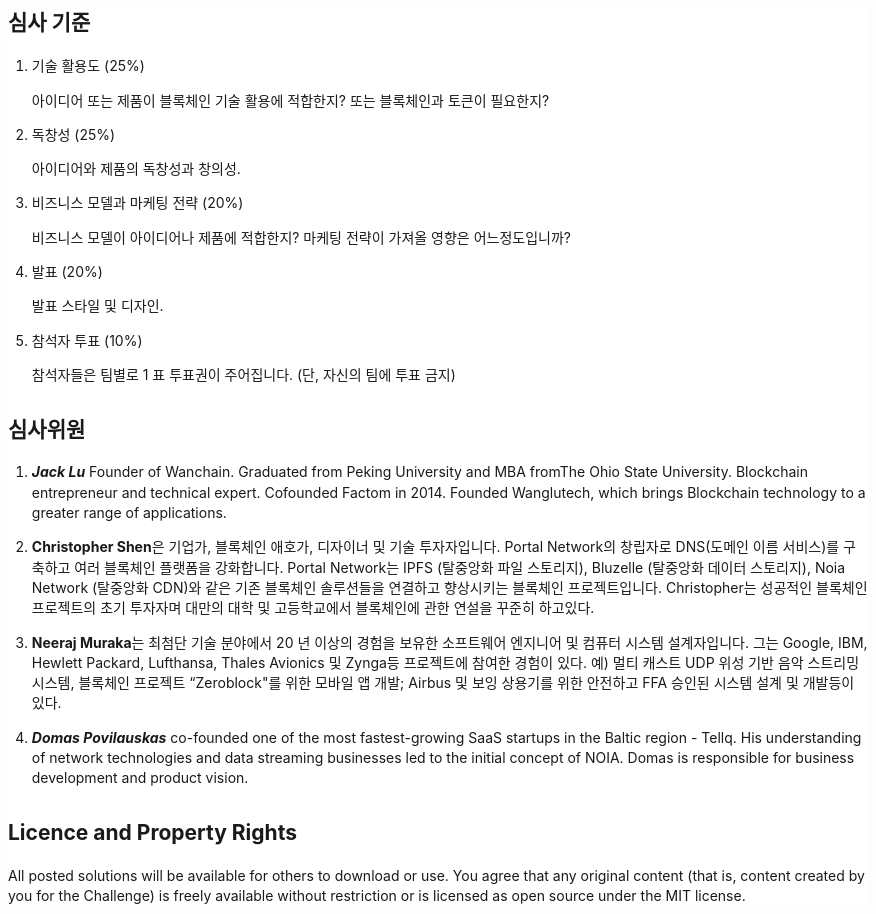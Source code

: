 ## 심사 기준
1. 기술 활용도 (25%)

    아이디어 또는 제품이 블록체인 기술 활용에 적합한지? 또는 블록체인과 토큰이 필요한지?

2. 독창성 (25%)

    아이디어와 제품의 독창성과 창의성.

3. 비즈니스 모델과 마케팅 전략 (20%)

    비즈니스 모델이 아이디어나 제품에 적합한지? 마케팅 전략이 가져올 영향은 어느정도입니까?

4. 발표 (20%)

	발표 스타일 및 디자인.

5. 참석자 투표 (10%)

	참석자들은 팀별로 1 표 투표권이 주어집니다. (단, 자신의 팀에 투표 금지)

## 심사위원
1. ***Jack Lu*** Founder of Wanchain. Graduated from Peking University and MBA fromThe Ohio State University. Blockchain entrepreneur and technical expert. Cofounded Factom in 2014. Founded Wanglutech, which brings Blockchain technology to a greater range of applications.

2. **Christopher Shen**은 기업가, 블록체인 애호가, 디자이너 및 기술 투자자입니다. Portal Network의 창립자로 DNS(도메인 이름 서비스)를 구축하고 여러 블록체인 플랫폼을 강화합니다. Portal Network는 IPFS (탈중앙화 파일 스토리지), Bluzelle (탈중앙화 데이터 스토리지), Noia Network (탈중앙화 CDN)와 같은 기존 블록체인 솔루션들을 연결하고 향상시키는 블록체인 프로젝트입니다. Christopher는 성공적인 블록체인 프로젝트의 초기 투자자며 대만의 대학 및 고등학교에서 블록체인에 관한 연설을 꾸준히 하고있다.

3. **Neeraj Muraka**는 최첨단 기술 분야에서 20 년 이상의 경험을 보유한 소프트웨어 엔지니어 및 컴퓨터 시스템 설계자입니다. 그는 Google, IBM, Hewlett Packard, Lufthansa, Thales Avionics 및 Zynga등 프로젝트에 참여한 경험이 있다. 예) 멀티 캐스트 UDP 위성 기반 음악 스트리밍 시스템, 블록체인 프로젝트 “Zeroblock"를 위한 모바일 앱 개발; Airbus 및 보잉 상용기를 위한 안전하고 FFA 승인된 시스템 설계 및 개발등이 있다.

4. ***Domas Povilauskas*** co-founded one of the most fastest-growing SaaS startups in the Baltic region - Tellq. His understanding of network technologies and data streaming businesses led to the initial concept of NOIA. Domas is responsible for business development and product vision.

## Licence and Property Rights
All posted solutions will be available for others to download or use. You agree that any original content (that is, content created by you for the Challenge) is freely available without restriction or is licensed as open source under the MIT license.
